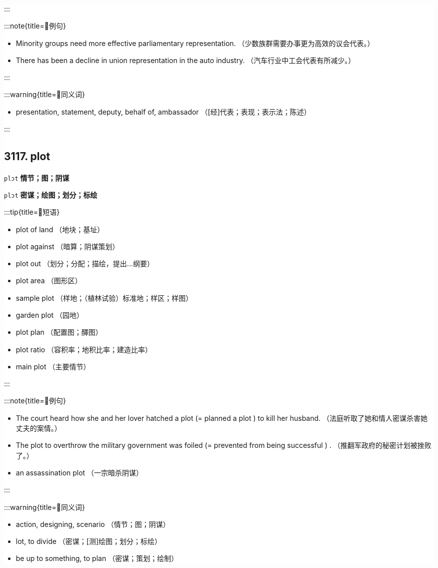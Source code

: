 :::

:::note{title=🎤例句}

- Minority groups need more effective parliamentary representation. （少数族群需要办事更为高效的议会代表。）

- There has been a decline in union representation in the auto industry. （汽车行业中工会代表有所减少。）

:::

:::warning{title=🤔同义词}

- presentation, statement, deputy, behalf of, ambassador （[经]代表；表现；表示法；陈述）

:::


## 3117. plot

`plɔt`  **情节；图；阴谋**

`plɔt`  **密谋；绘图；划分；标绘**

:::tip{title=🤩短语}

- plot of land （地块；基址）

- plot against （暗算；阴谋策划）

- plot out （划分；分配；描绘，提出…纲要）

- plot area （图形区）

- sample plot （样地；（植林试验）标准地；样区；样图）

- garden plot （园地）

- plot plan （配置图；醳图）

- plot ratio （容积率；地积比率；建造比率）

- main plot （主要情节）

:::

:::note{title=🎤例句}

- The court heard how she and her lover hatched a plot (= planned a plot ) to kill her husband. （法庭听取了她和情人密谋杀害她丈夫的案情。）

- The plot to overthrow the military government was foiled (= prevented from being successful ) . （推翻军政府的秘密计划被挫败了。）

- an assassination plot （一宗暗杀阴谋）

:::

:::warning{title=🤔同义词}

- action, designing, scenario （情节；图；阴谋）

- lot, to divide （密谋；[测]绘图；划分；标绘）

- be up to something, to plan （密谋；策划；绘制）
